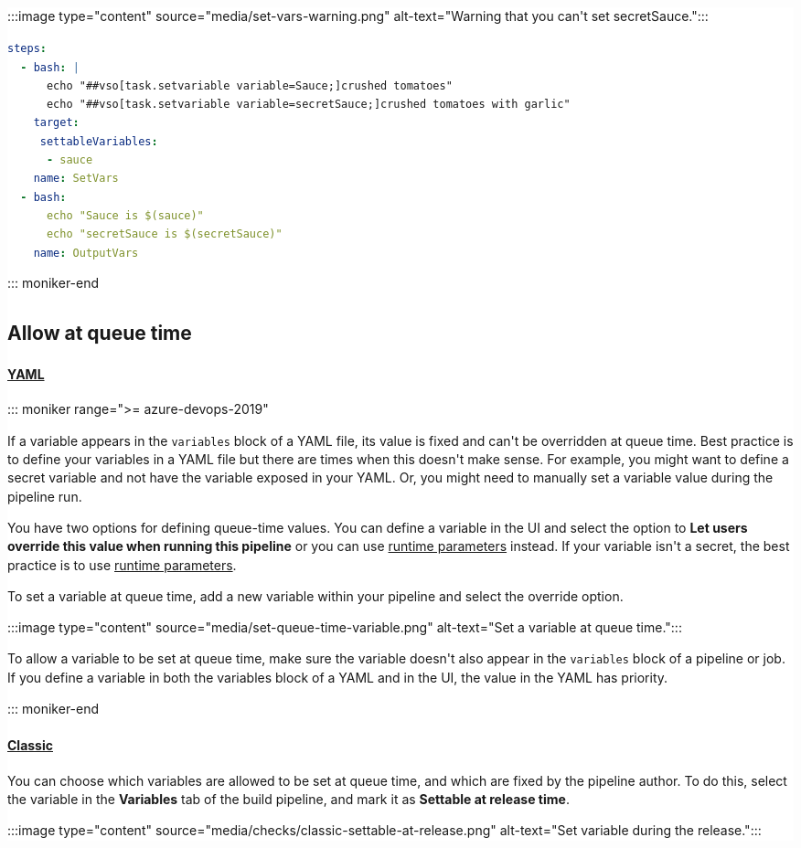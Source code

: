 :::image type="content" source="media/set-vars-warning.png" alt-text="Warning that you can't set secretSauce."::: 

```yaml
steps:
  - bash: |
      echo "##vso[task.setvariable variable=Sauce;]crushed tomatoes"
      echo "##vso[task.setvariable variable=secretSauce;]crushed tomatoes with garlic"
    target:
     settableVariables:
      - sauce
    name: SetVars
  - bash: 
      echo "Sauce is $(sauce)"
      echo "secretSauce is $(secretSauce)"
    name: OutputVars
```
::: moniker-end
## Allow at queue time

#### [YAML](#tab/yaml/)
::: moniker range=">= azure-devops-2019"

If a variable appears in the `variables` block of a YAML file, its value is fixed and can't be overridden at queue time. Best practice is to define your variables in a YAML file but there are times when this doesn't make sense. For example, you might want to define a secret variable and not have the variable exposed in your YAML. Or, you might need to manually set a variable value during the pipeline run.

You have two options for defining queue-time values. You can define a variable in the UI and select the option to **Let users override this value when running this pipeline** or you can use [runtime parameters](runtime-parameters.md) instead. If your variable isn't a secret, the best practice is to use [runtime parameters](runtime-parameters.md).

To set a variable at queue time, add a new variable within your pipeline and select the override option. 

:::image type="content" source="media/set-queue-time-variable.png" alt-text="Set a variable at queue time.":::

To allow a variable to be set at queue time, make sure the variable doesn't also appear in the `variables` block of a pipeline or job. If you define a variable in both the variables block of a YAML and in the UI, the value in the YAML has priority. 


::: moniker-end


#### [Classic](#tab/classic/)
You can choose which variables are allowed to be set at queue time, and which are fixed by the pipeline author.
To do this, select the variable in the **Variables** tab of the build pipeline, and mark it as **Settable at release time**.

:::image type="content" source="media/checks/classic-settable-at-release.png" alt-text="Set variable during the release.":::
